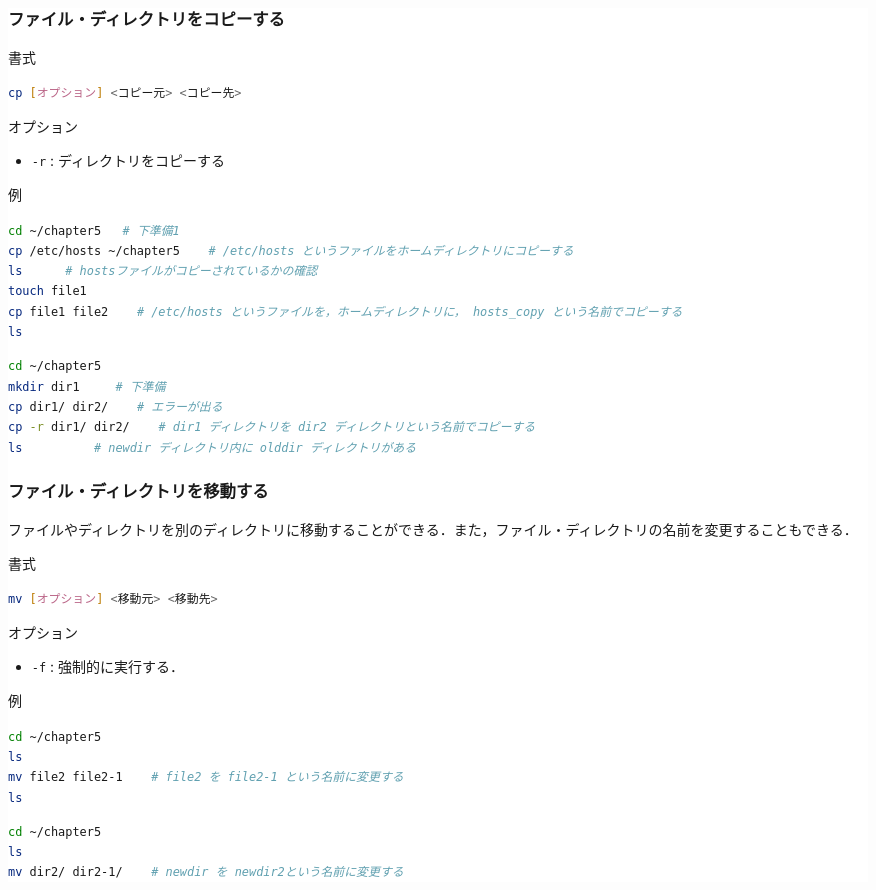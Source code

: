### ファイル・ディレクトリをコピーする

書式

```bash
cp [オプション] <コピー元> <コピー先>
```

オプション

- `-r` : ディレクトリをコピーする

例

```bash
cd ~/chapter5   # 下準備1
cp /etc/hosts ~/chapter5    # /etc/hosts というファイルをホームディレクトリにコピーする
ls      # hostsファイルがコピーされているかの確認
touch file1
cp file1 file2    # /etc/hosts というファイルを，ホームディレクトリに， hosts_copy という名前でコピーする
ls
```

```bash
cd ~/chapter5
mkdir dir1     # 下準備
cp dir1/ dir2/    # エラーが出る
cp -r dir1/ dir2/    # dir1 ディレクトリを dir2 ディレクトリという名前でコピーする
ls          # newdir ディレクトリ内に olddir ディレクトリがある
```

### ファイル・ディレクトリを移動する

ファイルやディレクトリを別のディレクトリに移動することができる．また，ファイル・ディレクトリの名前を変更することもできる．

書式

```bash
mv [オプション] <移動元> <移動先>
```

オプション

- `-f` : 強制的に実行する．

例

```bash
cd ~/chapter5
ls
mv file2 file2-1    # file2 を file2-1 という名前に変更する
ls
```

```bash
cd ~/chapter5
ls
mv dir2/ dir2-1/    # newdir を newdir2という名前に変更する
```
